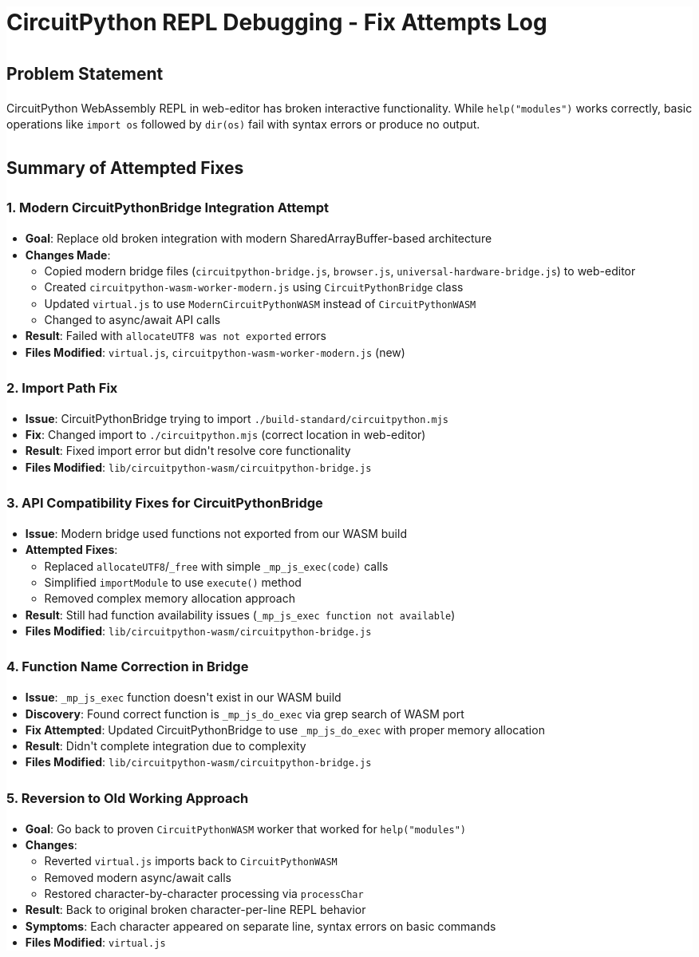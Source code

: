 # CircuitPython REPL Debugging - Fix Attempts Log

## Problem Statement
CircuitPython WebAssembly REPL in web-editor has broken interactive functionality. While `help("modules")` works correctly, basic operations like `import os` followed by `dir(os)` fail with syntax errors or produce no output.

## Summary of Attempted Fixes

### 1. **Modern CircuitPythonBridge Integration Attempt**
- **Goal**: Replace old broken integration with modern SharedArrayBuffer-based architecture
- **Changes Made**:
  - Copied modern bridge files (`circuitpython-bridge.js`, `browser.js`, `universal-hardware-bridge.js`) to web-editor
  - Created `circuitpython-wasm-worker-modern.js` using `CircuitPythonBridge` class
  - Updated `virtual.js` to use `ModernCircuitPythonWASM` instead of `CircuitPythonWASM`
  - Changed to async/await API calls
- **Result**: Failed with `allocateUTF8 was not exported` errors
- **Files Modified**: `virtual.js`, `circuitpython-wasm-worker-modern.js` (new)

### 2. **Import Path Fix**
- **Issue**: CircuitPythonBridge trying to import `./build-standard/circuitpython.mjs`
- **Fix**: Changed import to `./circuitpython.mjs` (correct location in web-editor)
- **Result**: Fixed import error but didn't resolve core functionality
- **Files Modified**: `lib/circuitpython-wasm/circuitpython-bridge.js`

### 3. **API Compatibility Fixes for CircuitPythonBridge**
- **Issue**: Modern bridge used functions not exported from our WASM build
- **Attempted Fixes**:
  - Replaced `allocateUTF8`/`_free` with simple `_mp_js_exec(code)` calls
  - Simplified `importModule` to use `execute()` method  
  - Removed complex memory allocation approach
- **Result**: Still had function availability issues (`_mp_js_exec function not available`)
- **Files Modified**: `lib/circuitpython-wasm/circuitpython-bridge.js`

### 4. **Function Name Correction in Bridge**
- **Issue**: `_mp_js_exec` function doesn't exist in our WASM build
- **Discovery**: Found correct function is `_mp_js_do_exec` via grep search of WASM port
- **Fix Attempted**: Updated CircuitPythonBridge to use `_mp_js_do_exec` with proper memory allocation
- **Result**: Didn't complete integration due to complexity
- **Files Modified**: `lib/circuitpython-wasm/circuitpython-bridge.js`

### 5. **Reversion to Old Working Approach**
- **Goal**: Go back to proven `CircuitPythonWASM` worker that worked for `help("modules")`
- **Changes**:
  - Reverted `virtual.js` imports back to `CircuitPythonWASM`
  - Removed modern async/await calls
  - Restored character-by-character processing via `processChar`
- **Result**: Back to original broken character-per-line REPL behavior
- **Symptoms**: Each character appeared on separate line, syntax errors on basic commands
- **Files Modified**: `virtual.js`
